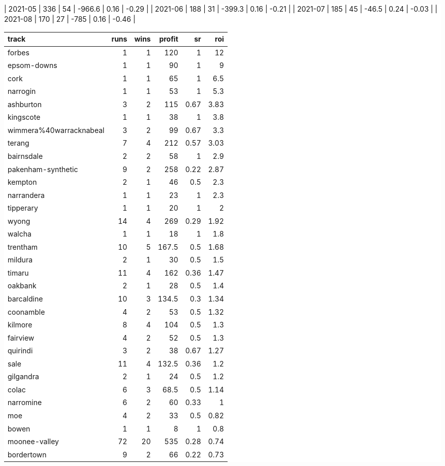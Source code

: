 | 2021-05 |    336 |     54 |   -966.6 | 0.16 | -0.29 |
| 2021-06 |    188 |     31 |   -399.3 | 0.16 | -0.21 |
| 2021-07 |    185 |     45 |    -46.5 | 0.24 | -0.03 |
| 2021-08 |    170 |     27 |   -785   | 0.16 | -0.46 |

| track                      |   runs |   wins |   profit |   sr |   roi |
|:---------------------------|-------:|-------:|---------:|-----:|------:|
| forbes                     |      1 |      1 |    120   | 1    | 12    |
| epsom-downs                |      1 |      1 |     90   | 1    |  9    |
| cork                       |      1 |      1 |     65   | 1    |  6.5  |
| narrogin                   |      1 |      1 |     53   | 1    |  5.3  |
| ashburton                  |      3 |      2 |    115   | 0.67 |  3.83 |
| kingscote                  |      1 |      1 |     38   | 1    |  3.8  |
| wimmera%40warracknabeal    |      3 |      2 |     99   | 0.67 |  3.3  |
| terang                     |      7 |      4 |    212   | 0.57 |  3.03 |
| bairnsdale                 |      2 |      2 |     58   | 1    |  2.9  |
| pakenham-synthetic         |      9 |      2 |    258   | 0.22 |  2.87 |
| kempton                    |      2 |      1 |     46   | 0.5  |  2.3  |
| narrandera                 |      1 |      1 |     23   | 1    |  2.3  |
| tipperary                  |      1 |      1 |     20   | 1    |  2    |
| wyong                      |     14 |      4 |    269   | 0.29 |  1.92 |
| walcha                     |      1 |      1 |     18   | 1    |  1.8  |
| trentham                   |     10 |      5 |    167.5 | 0.5  |  1.68 |
| mildura                    |      2 |      1 |     30   | 0.5  |  1.5  |
| timaru                     |     11 |      4 |    162   | 0.36 |  1.47 |
| oakbank                    |      2 |      1 |     28   | 0.5  |  1.4  |
| barcaldine                 |     10 |      3 |    134.5 | 0.3  |  1.34 |
| coonamble                  |      4 |      2 |     53   | 0.5  |  1.32 |
| kilmore                    |      8 |      4 |    104   | 0.5  |  1.3  |
| fairview                   |      4 |      2 |     52   | 0.5  |  1.3  |
| quirindi                   |      3 |      2 |     38   | 0.67 |  1.27 |
| sale                       |     11 |      4 |    132.5 | 0.36 |  1.2  |
| gilgandra                  |      2 |      1 |     24   | 0.5  |  1.2  |
| colac                      |      6 |      3 |     68.5 | 0.5  |  1.14 |
| narromine                  |      6 |      2 |     60   | 0.33 |  1    |
| moe                        |      4 |      2 |     33   | 0.5  |  0.82 |
| bowen                      |      1 |      1 |      8   | 1    |  0.8  |
| moonee-valley              |     72 |     20 |    535   | 0.28 |  0.74 |
| bordertown                 |      9 |      2 |     66   | 0.22 |  0.73 |
